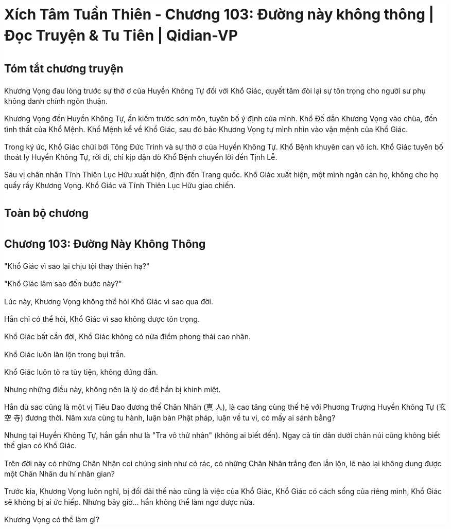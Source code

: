 # Xích Tâm Tuần Thiên - Chương 103: Đường này không thông  | Đọc Truyện & Tu Tiên | Qidian-VP



## Tóm tắt chương truyện

Khương Vọng đau lòng trước sự thờ ơ của Huyền Không Tự đối với Khổ Giác, quyết tâm đòi lại sự tôn trọng cho người sư phụ không danh chính ngôn thuận.

Khương Vọng đến Huyền Không Tự, ấn kiếm trước sơn môn, tuyên bố ý định của mình. Khổ Đế dẫn Khương Vọng vào chùa, đến tĩnh thất của Khổ Mệnh. Khổ Mệnh kể về Khổ Giác, sau đó bảo Khương Vọng tự mình nhìn vào vận mệnh của Khổ Giác.

Trong ký ức, Khổ Giác chửi bới Tông Đức Trinh và sự thờ ơ của Huyền Không Tự. Khổ Bệnh khuyên can vô ích. Khổ Giác tuyên bố thoát ly Huyền Không Tự, rời đi, chỉ kịp dặn dò Khổ Bệnh chuyển lời đến Tịnh Lễ.

Sáu vị chân nhân Tĩnh Thiên Lục Hữu xuất hiện, định đến Trang quốc. Khổ Giác xuất hiện, một mình ngăn cản họ, không cho họ quấy rầy Khương Vọng. Khổ Giác và Tĩnh Thiên Lục Hữu giao chiến.


## Toàn bộ chương

## Chương 103: Đường Này Không Thông

"Khổ Giác vì sao lại chịu tội thay thiên hạ?"

"Khổ Giác làm sao đến bước này?"

Lúc này, Khương Vọng không thể hỏi Khổ Giác vì sao qua đời.

Hắn chỉ có thể hỏi, Khổ Giác vì sao không được tôn trọng.

Khổ Giác bất cần đời, Khổ Giác không có nửa điểm phong thái cao nhân.

Khổ Giác luôn lăn lộn trong bụi trần.

Khổ Giác luôn tỏ ra tùy tiện, không đứng đắn.

Nhưng những điều này, không nên là lý do để hắn bị khinh miệt.

Hắn dù sao cũng là một vị Tiêu Dao đương thế Chân Nhân (真 人), là cao tăng cùng thế hệ với Phương Trượng Huyền Không Tự (玄 空 寺) đương thời. Năm xưa cùng tu hành, luận bàn Phật pháp, luận về tu vi, có mấy ai sánh bằng?

Nhưng tại Huyền Không Tự, hắn gần như là "Tra vô thử nhân" (không ai biết đến). Ngay cả tín dân dưới chân núi cũng không biết thế gian có Khổ Giác.

Trên đời này có những Chân Nhân coi chúng sinh như cỏ rác, có những Chân Nhân trắng đen lẫn lộn, lẽ nào lại không dung được một Chân Nhân du hí nhân gian?

Trước kia, Khương Vọng luôn nghĩ, bị đối đãi thế nào cũng là việc của Khổ Giác, Khổ Giác có cách sống của riêng mình, Khổ Giác sẽ không bị ai ức hiếp. Nhưng bây giờ... hắn không thể làm ngơ được nữa.

Khương Vọng có thể làm gì?

